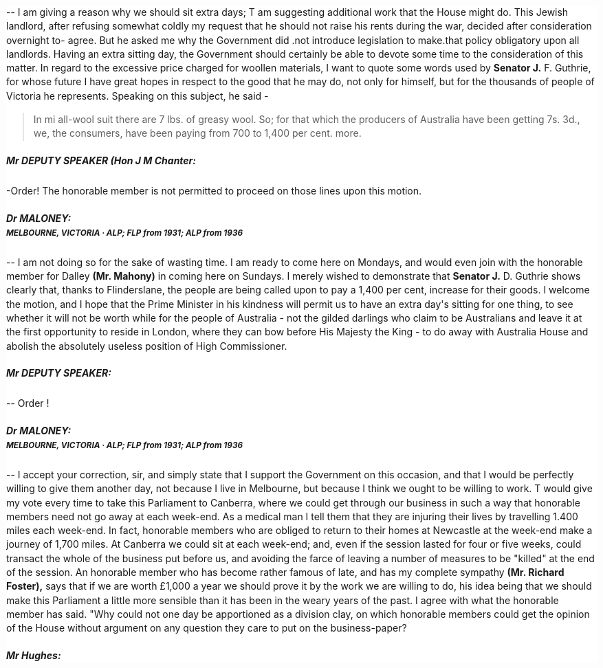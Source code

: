 -- I am giving a reason why we should sit extra days; T am suggesting additional work that the House might do. This Jewish landlord, after refusing somewhat coldly my request that he should not raise his rents during the war, decided after consideration overnight to- agree. But he asked me why the Government did .not introduce legislation to make.that policy obligatory upon all landlords. Having an extra sitting day, the Government should certainly be able to devote some time to the consideration of this matter. In regard to the excessive price charged for woollen materials, I want to quote some words used by  **Senator J.**  F. Guthrie, for whose future I have great hopes in respect to the good that he may do, not only for himself, but for the thousands of people of Victoria he represents. Speaking on this subject, he said - 

  >In mi all-wool suit there are 7 lbs. of greasy wool. So; for that which the producers of Australia have been getting 7s. 3d., we, the consumers, have been paying from 700 to 1,400 per cent. more. 

##### Mr DEPUTY SPEAKER (Hon J M Chanter:

-Order! The honorable member is not permitted to proceed on those lines upon this motion. 

##### Dr MALONEY:<br><small class="text-muted">MELBOURNE, VICTORIA &middot; ALP; FLP from 1931; ALP from 1936</small>

-- I am not doing so for the sake of wasting time. I am ready to come here on Mondays, and would even join with the honorable member for Dalley  **(Mr. Mahony)**  in coming here on Sundays. I merely wished to demonstrate that  **Senator J.**  D. Guthrie shows clearly that, thanks to Flinderslane, the people are being called upon to pay a 1,400 per cent, increase for their goods. I welcome the motion, and I hope that the Prime Minister in his kindness will permit us to have an extra day's sitting for one thing, to see whether it will not be worth while for the people of Australia - not the gilded darlings who claim to be Australians and leave it at the first opportunity to reside in London, where they can bow before  His  Majesty the King - to do away with Australia House and abolish the absolutely useless position of High Commissioner. 

##### Mr DEPUTY SPEAKER:

-- Order ! 

##### Dr MALONEY:<br><small class="text-muted">MELBOURNE, VICTORIA &middot; ALP; FLP from 1931; ALP from 1936</small>

-- I accept your correction, sir, and simply state that I support the Government on this occasion, and that I would be perfectly willing to give them another day, not because I live in Melbourne, but because I think we ought to be willing to work. T would give my vote every time to take this Parliament to Canberra, where we could get through our business in such a way that honorable members need not go away at each week-end. As a medical man I tell them that they are injuring their lives by travelling 1.400 miles each week-end. In fact, honorable members who are obliged to return to their homes at Newcastle at the week-end make a journey of 1,700 miles. At Canberra we could sit at each week-end; and, even if the session lasted for four or five weeks, could transact the whole of the business put before us, and avoiding the farce of leaving a number of measures to be "killed" at the end of the session. An honorable member who has become rather famous of late, and has my complete sympathy  **(Mr. Richard Foster),**  says that if we are worth £1,000 a year we should prove it by the work we are willing to do, his idea being that we should make this Parliament a little more sensible than it has been in the weary years of the past. I agree with what the honorable member has said. "Why could not one day be apportioned as a division clay, on which honorable members could get the opinion of the House without argument on any question they care to put on the business-paper? 

##### Mr Hughes:
